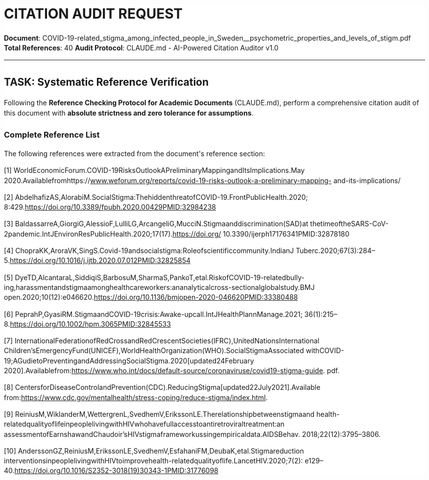 # CITATION AUDIT REQUEST

**Document**: COVID-19-related_stigma_among_infected_people_in_Sweden__psychometric_properties_and_levels_of_stigm.pdf
**Total References**: 40
**Audit Protocol**: CLAUDE.md - AI-Powered Citation Auditor v1.0

---

## TASK: Systematic Reference Verification

Following the **Reference Checking Protocol for Academic Documents** (CLAUDE.md), perform a comprehensive citation audit of this document with **absolute strictness and zero tolerance for assumptions**.

### Complete Reference List

The following references were extracted from the document's reference section:

[1] WorldEconomicForum.COVID-19RisksOutlookAPreliminaryMappingandItsImplications.May 2020.Availablefromhttps://www.weforum.org/reports/covid-19-risks-outlook-a-preliminary-mapping- and-its-implications/

[2] AbdelhafizAS,AlorabiM.SocialStigma:ThehiddenthreatofCOVID-19.FrontPublicHealth.2020; 8:429.https://doi.org/10.3389/fpubh.2020.00429PMID:32984238

[3] BaldassarreA,GiorgiG,AlessioF,LulliLG,ArcangeliG,MucciN.Stigmaanddiscrimination(SAD)at thetimeoftheSARS-CoV-2pandemic.IntJEnvironResPublicHealth.2020;17(17).https://doi.org/ 10.3390/ijerph17176341PMID:32878180

[4] ChopraKK,AroraVK,SingS.Covid-19andsocialstigma:Roleofscientificcommunity.IndianJ Tuberc.2020;67(3):284–5.https://doi.org/10.1016/j.ijtb.2020.07.012PMID:32825854

[5] DyeTD,AlcantaraL,SiddiqiS,BarbosuM,SharmaS,PankoT,etal.RiskofCOVID-19-relatedbully- ing,harassmentandstigmaamonghealthcareworkers:ananalyticalcross-sectionalglobalstudy.BMJ open.2020;10(12):e046620.https://doi.org/10.1136/bmjopen-2020-046620PMID:33380488

[6] PeprahP,GyasiRM.StigmaandCOVID-19crisis:Awake-upcall.IntJHealthPlannManage.2021; 36(1):215–8.https://doi.org/10.1002/hpm.3065PMID:32845533

[7] InternationalFederationofRedCrossandRedCrescentSocieties(IFRC),UnitedNationsInternational Children’sEmergencyFund(UNICEF),WorldHealthOrganization(WHO).SocialStigmaAssociated withCOVID-19;AGudietoPreventingandAddressingSocialStigma.2020[updated24February 2020].Availablefrom:https://www.who.int/docs/default-source/coronaviruse/covid19-stigma-guide. pdf.

[8] CentersforDiseaseControlandPrevention(CDC).ReducingStigma[updated22July2021].Available from:https://www.cdc.gov/mentalhealth/stress-coping/reduce-stigma/index.html.

[9] ReiniusM,WiklanderM,WettergrenL,SvedhemV,ErikssonLE.Therelationshipbetweenstigmaand health-relatedqualityoflifeinpeoplelivingwithHIVwhohavefullaccesstoantiretroviraltreatment:an assessmentofEarnshawandChaudoir’sHIVstigmaframeworkussingempiricaldata.AIDSBehav. 2018;22(12):3795–3806.

[10] AnderssonGZ,ReiniusM,ErikssonLE,SvedhemV,EsfahaniFM,DeubaK,etal.Stigmareduction interventionsinpeoplelivingwithHIVtoimprovehealth-relatedqualityoflife.LancetHIV.2020;7(2): e129–40.https://doi.org/10.1016/S2352-3018(19)30343-1PMID:31776098
